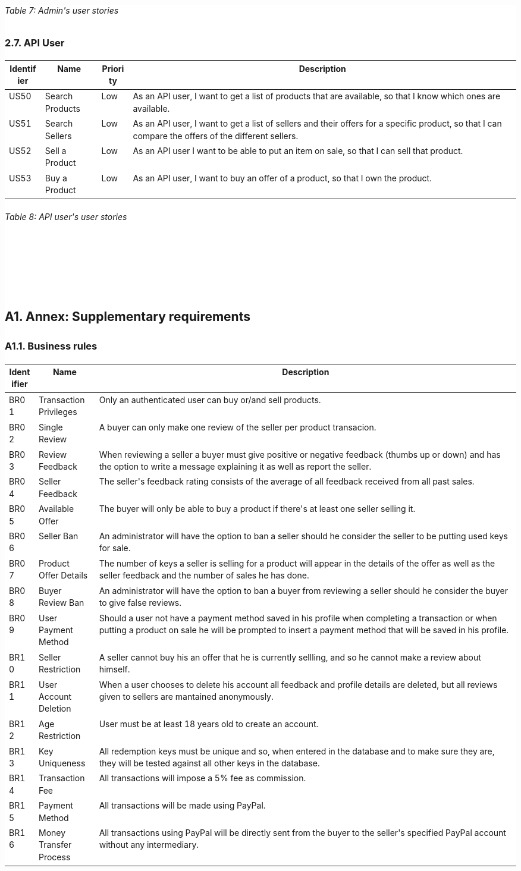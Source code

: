 
###### Table 7: Admin's user stories


### 2.7. API User

| Identifier | Name            | Priority | Description                                                                                                                                          |
| ---------- | --------------- | -------- | ---------------------------------------------------------------------------------------------------------------------------------------------------- |
| US50    | Search Products | Low      | As an API user, I want to get a list of products that are available, so that I know which ones are available.                                        |
| US51    | Search Sellers  | Low      | As an API user, I want to get a list of sellers and their offers for a specific product, so that I can compare the offers of the different sellers. |
| US52    | Sell a Product  | Low      | As an API user I want to be able to put an item on sale, so that I can sell that product.                                                             |
| US53    | Buy a Product   | Low      | As an API user, I want to buy an offer of a product, so that I own the product.                                                                     |

###### Table 8: API user's user stories

<br/>
<br/>
<br/>
<br/>                        

## A1. Annex: Supplementary requirements


### A1.1. Business rules


| Identifier | Name                   | Description                                                                                                                                                                                                    |
| ---------- | ---------------------- | -------------------------------------------------------------------------------------------------------------------------------------------------------------------------------------------------------------- |
| BR01       | Transaction Privileges | Only an authenticated user can buy or/and sell products.                                                                                                                                                       |
| BR02       | Single Review          | A buyer can only make one review of the seller per product transacion.                                                                                                                                         |
| BR03       | Review Feedback        | When reviewing a seller a buyer must give positive or negative feedback (thumbs up or down) and has the option to write a message explaining it as well as report the seller.                                  |
| BR04       | Seller Feedback        | The seller's feedback rating consists of the average of all feedback received from all past sales.                                                                                                             |
| BR05       | Available Offer        | The buyer will only be able to buy a product if there's at least one seller selling it.                                                                                                                        |
| BR06       | Seller Ban             | An administrator will have the option to ban a seller should he consider the seller to be putting used keys for sale.                                                                                          |
| BR07       | Product Offer Details  | The number of keys a seller is selling for a product will appear in the details of the offer as well as the seller feedback and the number of sales he has done.                                               |
| BR08       | Buyer Review Ban       | An administrator will have the option to ban a buyer from reviewing a seller should he consider the buyer to give false reviews.                                                                               |
| BR09       | User Payment Method    | Should a user not have a payment method saved in his profile when completing a transaction or when putting a product on sale he will be prompted to insert a payment method that will be saved in his profile. |
| BR10       | Seller Restriction     | A seller cannot buy his an offer that he is currently sellling, and so he cannot make a review about himself.                                                                                                  |
| BR11       | User Account Deletion  | When a user chooses to delete his account all feedback and profile details are deleted, but all reviews given to sellers are mantained anonymously.                                                            |
| BR12       | Age Restriction        | User must be at least 18 years old to create an account.                                                                                                                                                       |
| BR13       | Key Uniqueness         | All redemption keys must be unique and so, when entered in the database and to make sure they are, they will be tested against all other keys in the database.                                                 |
| BR14       | Transaction Fee        | All transactions will impose a 5% fee as commission.|
| BR15       |Payment Method         | All transactions will be made using PayPal.|
|BR16|Money Transfer Process| All transactions using PayPal will be directly sent from the buyer to the seller's specified PayPal account without any intermediary.|
